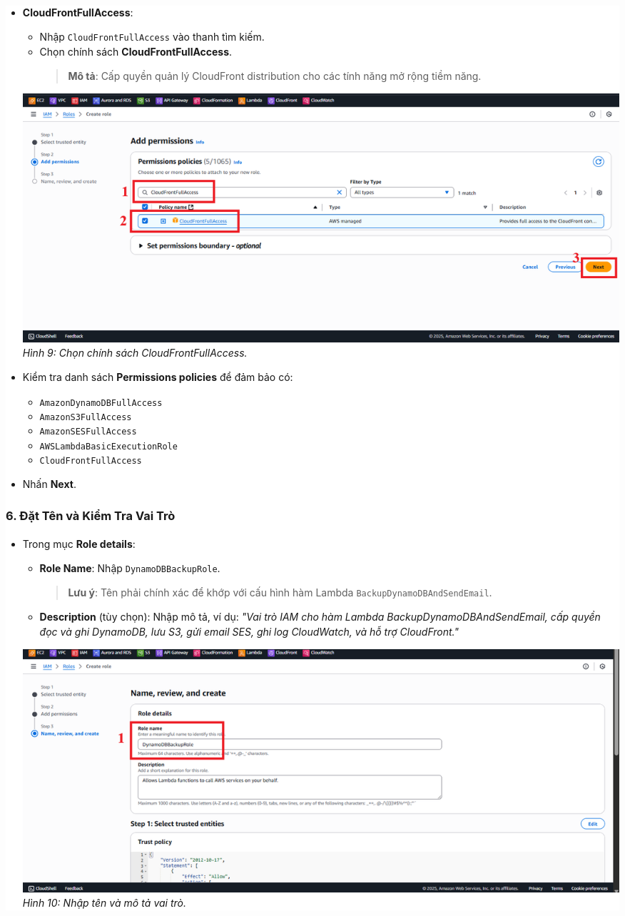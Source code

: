   - **CloudFrontFullAccess**:
    - Nhập `CloudFrontFullAccess` vào thanh tìm kiếm.
    - Chọn chính sách **CloudFrontFullAccess**.  
      > **Mô tả**: Cấp quyền quản lý CloudFront distribution cho các tính năng mở rộng tiềm năng.

    ![IAM - Thêm CloudFrontFullAccess](/images/1-iam-role/dynamodb-backup/iam-role-dynamodb-backup-09.png)
    *Hình 9: Chọn chính sách CloudFrontFullAccess.*

- Kiểm tra danh sách **Permissions policies** để đảm bảo có:  
  - `AmazonDynamoDBFullAccess`  
  - `AmazonS3FullAccess`  
  - `AmazonSESFullAccess`  
  - `AWSLambdaBasicExecutionRole`  
  - `CloudFrontFullAccess`  
- Nhấn **Next**.

### 6. Đặt Tên và Kiểm Tra Vai Trò
- Trong mục **Role details**:
  - **Role Name**: Nhập `DynamoDBBackupRole`.  
    > **Lưu ý**: Tên phải chính xác để khớp với cấu hình hàm Lambda `BackupDynamoDBAndSendEmail`.
  - **Description** (tùy chọn): Nhập mô tả, ví dụ: _"Vai trò IAM cho hàm Lambda BackupDynamoDBAndSendEmail, cấp quyền đọc và ghi DynamoDB, lưu S3, gửi email SES, ghi log CloudWatch, và hỗ trợ CloudFront."_
  
  ![IAM - Đặt tên vai trò](/images/1-iam-role/dynamodb-backup/iam-role-dynamodb-backup-10.png)
  *Hình 10: Nhập tên và mô tả vai trò.*
